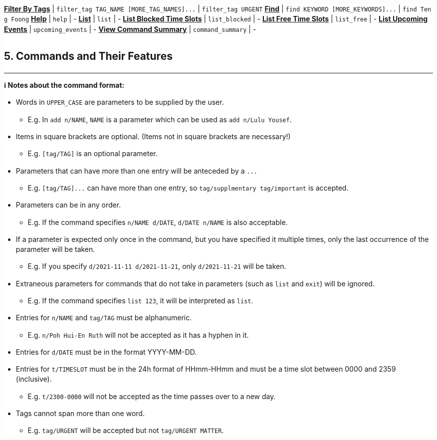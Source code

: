 **[Filter By Tags](#59-filtering-consultation-events-by-tags--filter_tag)** | `filter_tag TAG_NAME [MORE_TAG_NAMES]...` | `filter_tag URGENT`
**[Find](#58-finding-a-consultation-event--find)** | `find KEYWORD [MORE_KEYWORDS]...` | `find Teng Foong`
**[Help](#514-viewing-help--help)** | `help` | -
**[List](#54-listing-all-consultation-events--list)** | `list` | -
**[List Blocked Time Slots](#513-listing-all-blocked-time-slots--list_blocked)** | `list_blocked` | -
**[List Free Time Slots](#510-listing-all-free-time-slots--list_free)** | `list_free` | -
**[List Upcoming Events](#56-listing-all-upcoming-events--upcoming_events)** | `upcoming_events` | -
**[View Command Summary](#515-viewing-the-command-summary-page-command_summary)** | `command_summary` | -

<div style="page-break-after: always;"></div>

## 5. Commands and Their Features
***
<div markdown="block" class="alert alert-info">

**:information_source: Notes about the command format:**<br>

* Words in `UPPER_CASE` are parameters to be supplied by the user.<br>
  * E.g. In `add n/NAME`, `NAME` is a parameter which can be used as `add n/Lulu Yousef`.

* Items in square brackets are optional. (Items not in square brackets are necessary!)
  * E.g. `[tag/TAG]` is an optional parameter.

* Parameters that can have more than one entry will be anteceded by a `...`
  * E.g. `[tag/TAG]...` can have more than one entry, so `tag/supplmentary tag/important` is accepted.

* Parameters can be in any order.<br>
  * E.g. If the command specifies `n/NAME d/DATE`, `d/DATE n/NAME` is also acceptable.

* If a parameter is expected only once in the command, but you have specified it multiple times, only the 
  last occurrence of the parameter will be taken.<br>
  * E.g. If you specify `d/2021-11-11 d/2021-11-21`, only `d/2021-11-21` will be taken.

* Extraneous parameters for commands that do not take in parameters (such as `list` and `exit`) will be 
  ignored.<br>
  * E.g. If the command specifies `list 123`, it will be interpreted as `list`.

* Entries for `n/NAME` and `tag/TAG` must be alphanumeric.<br>
  * E.g. `n/Poh Hui-En Ruth` will not be accepted as it has a hyphen in it.

* Entries for `d/DATE` must be in the format YYYY-MM-DD.

* Entries for `t/TIMESLOT` must be in the 24h format of HHmm-HHmm and must be a time slot between 0000 and 
  2359 (inclusive).<br>
  * E.g. `t/2300-0000` will not be accepted as the time passes over to a new day.
  
* Tags cannot span more than one word.
  * E.g. `tag/URGENT` will be accepted but not `tag/URGENT MATTER`.
